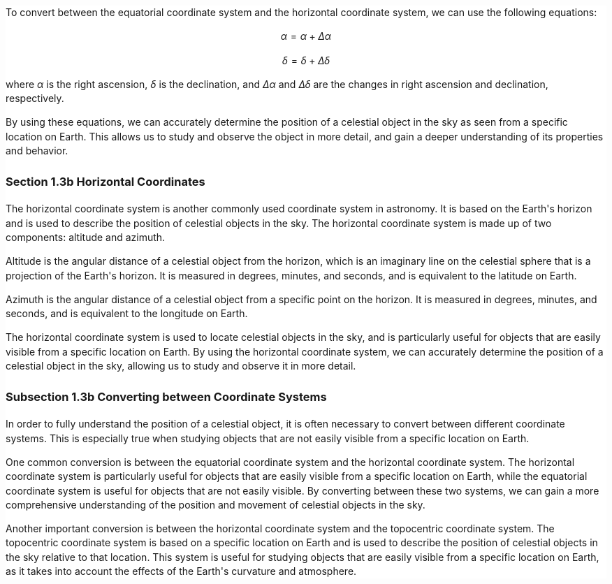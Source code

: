 To convert between the equatorial coordinate system and the horizontal coordinate system, we can use the following equations:

$$
\alpha = \alpha + \Delta \alpha
$$

$$
\delta = \delta + \Delta \delta
$$

where $\alpha$ is the right ascension, $\delta$ is the declination, and $\Delta \alpha$ and $\Delta \delta$ are the changes in right ascension and declination, respectively.

By using these equations, we can accurately determine the position of a celestial object in the sky as seen from a specific location on Earth. This allows us to study and observe the object in more detail, and gain a deeper understanding of its properties and behavior.





### Section 1.3b Horizontal Coordinates

The horizontal coordinate system is another commonly used coordinate system in astronomy. It is based on the Earth's horizon and is used to describe the position of celestial objects in the sky. The horizontal coordinate system is made up of two components: altitude and azimuth.

Altitude is the angular distance of a celestial object from the horizon, which is an imaginary line on the celestial sphere that is a projection of the Earth's horizon. It is measured in degrees, minutes, and seconds, and is equivalent to the latitude on Earth.

Azimuth is the angular distance of a celestial object from a specific point on the horizon. It is measured in degrees, minutes, and seconds, and is equivalent to the longitude on Earth.

The horizontal coordinate system is used to locate celestial objects in the sky, and is particularly useful for objects that are easily visible from a specific location on Earth. By using the horizontal coordinate system, we can accurately determine the position of a celestial object in the sky, allowing us to study and observe it in more detail.

### Subsection 1.3b Converting between Coordinate Systems

In order to fully understand the position of a celestial object, it is often necessary to convert between different coordinate systems. This is especially true when studying objects that are not easily visible from a specific location on Earth.

One common conversion is between the equatorial coordinate system and the horizontal coordinate system. The horizontal coordinate system is particularly useful for objects that are easily visible from a specific location on Earth, while the equatorial coordinate system is useful for objects that are not easily visible. By converting between these two systems, we can gain a more comprehensive understanding of the position and movement of celestial objects in the sky.

Another important conversion is between the horizontal coordinate system and the topocentric coordinate system. The topocentric coordinate system is based on a specific location on Earth and is used to describe the position of celestial objects in the sky relative to that location. This system is useful for studying objects that are easily visible from a specific location on Earth, as it takes into account the effects of the Earth's curvature and atmosphere.

